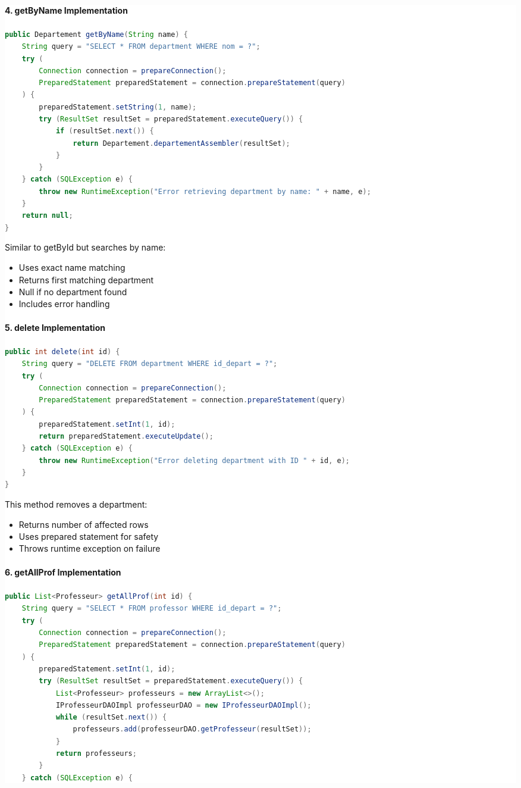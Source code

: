#### 4. getByName Implementation
```java
public Departement getByName(String name) {
    String query = "SELECT * FROM department WHERE nom = ?";
    try (
        Connection connection = prepareConnection();
        PreparedStatement preparedStatement = connection.prepareStatement(query)
    ) {
        preparedStatement.setString(1, name);
        try (ResultSet resultSet = preparedStatement.executeQuery()) {
            if (resultSet.next()) {
                return Departement.departementAssembler(resultSet);
            }
        }
    } catch (SQLException e) {
        throw new RuntimeException("Error retrieving department by name: " + name, e);
    }
    return null;
}
```
Similar to getById but searches by name:
- Uses exact name matching
- Returns first matching department
- Null if no department found
- Includes error handling

#### 5. delete Implementation
```java
public int delete(int id) {
    String query = "DELETE FROM department WHERE id_depart = ?";
    try (
        Connection connection = prepareConnection();
        PreparedStatement preparedStatement = connection.prepareStatement(query)
    ) {
        preparedStatement.setInt(1, id);
        return preparedStatement.executeUpdate();
    } catch (SQLException e) {
        throw new RuntimeException("Error deleting department with ID " + id, e);
    }
}
```
This method removes a department:
- Returns number of affected rows
- Uses prepared statement for safety
- Throws runtime exception on failure

#### 6. getAllProf Implementation
```java
public List<Professeur> getAllProf(int id) {
    String query = "SELECT * FROM professor WHERE id_depart = ?";
    try (
        Connection connection = prepareConnection();
        PreparedStatement preparedStatement = connection.prepareStatement(query)
    ) {
        preparedStatement.setInt(1, id);
        try (ResultSet resultSet = preparedStatement.executeQuery()) {
            List<Professeur> professeurs = new ArrayList<>();
            IProfesseurDAOImpl professeurDAO = new IProfesseurDAOImpl();
            while (resultSet.next()) {
                professeurs.add(professeurDAO.getProfesseur(resultSet));
            }
            return professeurs;
        }
    } catch (SQLException e) {
```